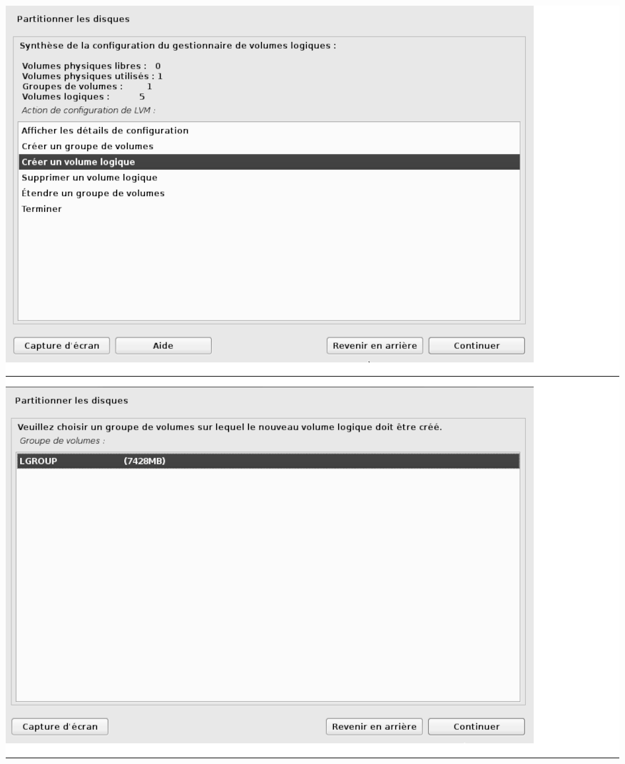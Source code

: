 ![screenshot53](IMG/05-debian-install/53.png)  
___
![screenshot54](IMG/05-debian-install/54.png)  
___